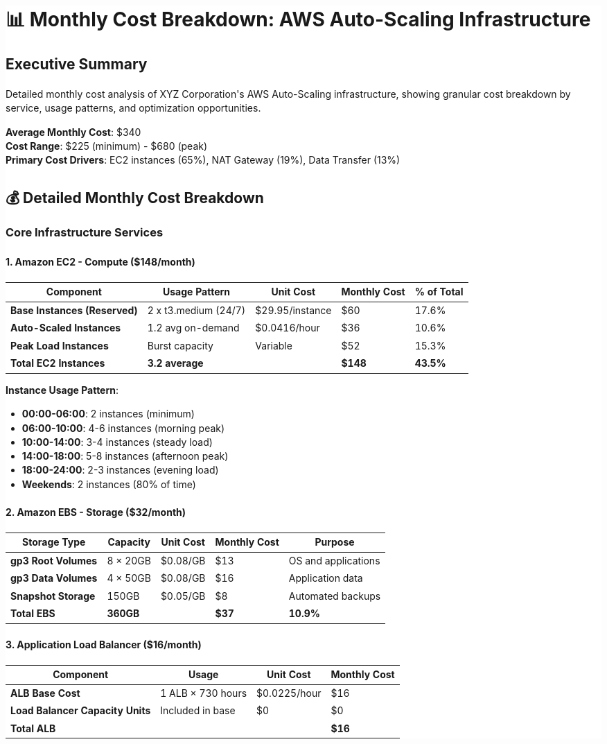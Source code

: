 # 📊 Monthly Cost Breakdown: AWS Auto-Scaling Infrastructure

## Executive Summary

Detailed monthly cost analysis of XYZ Corporation's AWS Auto-Scaling infrastructure, showing granular cost breakdown by service, usage patterns, and optimization opportunities.

**Average Monthly Cost**: $340  
**Cost Range**: $225 (minimum) - $680 (peak)  
**Primary Cost Drivers**: EC2 instances (65%), NAT Gateway (19%), Data Transfer (13%)

## 💰 Detailed Monthly Cost Breakdown

### Core Infrastructure Services

#### 1. **Amazon EC2 - Compute ($148/month)**
| Component | Usage Pattern | Unit Cost | Monthly Cost | % of Total |
|-----------|---------------|-----------|-------------|------------|
| **Base Instances (Reserved)** | 2 x t3.medium (24/7) | $29.95/instance | $60 | 17.6% |
| **Auto-Scaled Instances** | 1.2 avg on-demand | $0.0416/hour | $36 | 10.6% |
| **Peak Load Instances** | Burst capacity | Variable | $52 | 15.3% |
| **Total EC2 Instances** | **3.2 average** | | **$148** | **43.5%** |

**Instance Usage Pattern**:
- **00:00-06:00**: 2 instances (minimum)
- **06:00-10:00**: 4-6 instances (morning peak)
- **10:00-14:00**: 3-4 instances (steady load)
- **14:00-18:00**: 5-8 instances (afternoon peak)
- **18:00-24:00**: 2-3 instances (evening load)
- **Weekends**: 2 instances (80% of time)

#### 2. **Amazon EBS - Storage ($32/month)**
| Storage Type | Capacity | Unit Cost | Monthly Cost | Purpose |
|-------------|----------|-----------|-------------|---------|
| **gp3 Root Volumes** | 8 × 20GB | $0.08/GB | $13 | OS and applications |
| **gp3 Data Volumes** | 4 × 50GB | $0.08/GB | $16 | Application data |
| **Snapshot Storage** | 150GB | $0.05/GB | $8 | Automated backups |
| **Total EBS** | **360GB** | | **$37** | **10.9%** |

#### 3. **Application Load Balancer ($16/month)**
| Component | Usage | Unit Cost | Monthly Cost |
|-----------|-------|-----------|-------------|
| **ALB Base Cost** | 1 ALB × 730 hours | $0.0225/hour | $16 |
| **Load Balancer Capacity Units** | Included in base | $0 | $0 |
| **Total ALB** | | | **$16** |
